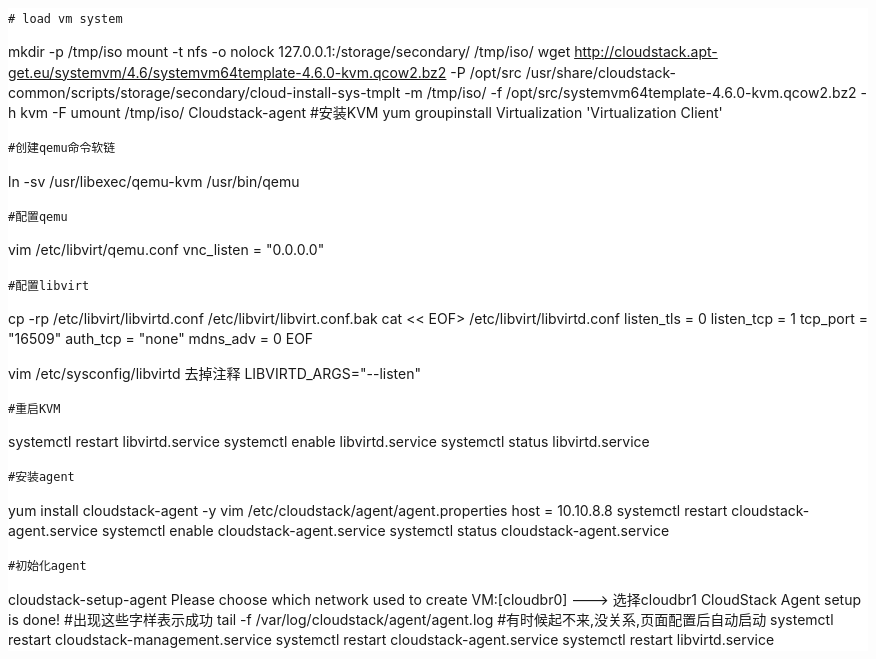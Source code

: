     
    # load vm system 
mkdir -p /tmp/iso
mount -t nfs -o nolock 127.0.0.1:/storage/secondary/ /tmp/iso/
wget http://cloudstack.apt-get.eu/systemvm/4.6/systemvm64template-4.6.0-kvm.qcow2.bz2 -P /opt/src
/usr/share/cloudstack-common/scripts/storage/secondary/cloud-install-sys-tmplt -m /tmp/iso/ -f /opt/src/systemvm64template-4.6.0-kvm.qcow2.bz2 -h kvm -F
umount /tmp/iso/
Cloudstack-agent
    #安装KVM
yum groupinstall Virtualization 'Virtualization Client'

    #创建qemu命令软链
ln -sv /usr/libexec/qemu-kvm /usr/bin/qemu

    #配置qemu
vim /etc/libvirt/qemu.conf
vnc_listen = "0.0.0.0"

    #配置libvirt
cp -rp /etc/libvirt/libvirtd.conf /etc/libvirt/libvirt.conf.bak
cat << EOF> /etc/libvirt/libvirtd.conf
listen_tls = 0
listen_tcp = 1
tcp_port = "16509"
auth_tcp = "none"
mdns_adv = 0
EOF

vim /etc/sysconfig/libvirtd
去掉注释
LIBVIRTD_ARGS="--listen"


    #重启KVM
systemctl restart libvirtd.service
systemctl enable libvirtd.service
systemctl status libvirtd.service


    #安装agent
yum install cloudstack-agent -y
vim /etc/cloudstack/agent/agent.properties
host = 10.10.8.8
systemctl restart cloudstack-agent.service
systemctl enable cloudstack-agent.service
systemctl status cloudstack-agent.service

    #初始化agent
cloudstack-setup-agent
Please choose which network used to create VM:[cloudbr0]  ---> 选择cloudbr1
CloudStack Agent setup is done! #出现这些字样表示成功
tail -f /var/log/cloudstack/agent/agent.log
#有时候起不来,没关系,页面配置后自动启动
systemctl restart cloudstack-management.service
systemctl restart cloudstack-agent.service
systemctl restart libvirtd.service
